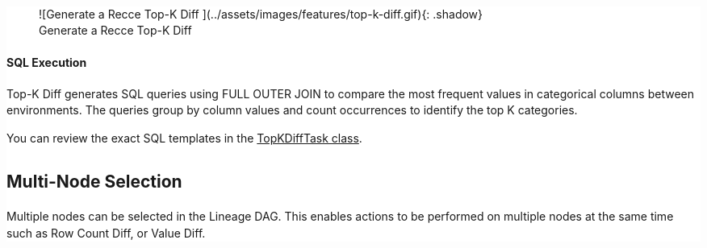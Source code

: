 <figure markdown>
  ![Generate a Recce Top-K Diff ](../assets/images/features/top-k-diff.gif){: .shadow}
  <figcaption>Generate a Recce Top-K Diff </figcaption>
</figure>

#### SQL Execution

Top-K Diff generates SQL queries using FULL OUTER JOIN to compare the most frequent values in categorical columns between environments. The queries group by column values and count occurrences to identify the top K categories.

You can review the exact SQL templates in the [TopKDiffTask class](https://github.com/DataRecce/recce/blob/main/recce/tasks/top_k.py#L15).

## Multi-Node Selection

Multiple nodes can be selected in the Lineage DAG. This enables actions to be performed on multiple nodes at the same time such as Row Count Diff, or Value Diff.
